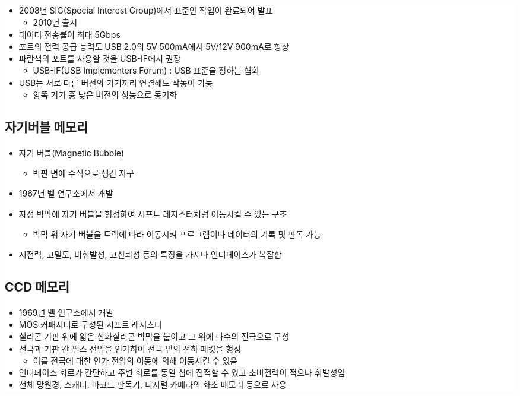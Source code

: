   - 2008년 SIG(Special Interest Group)에서 표준안 작업이 완료되어 발표
    - 2010년 출시
  - 데이터 전송률이 최대 5Gbps
  - 포트의 전력 공급 능력도 USB 2.0의 5V 500mA에서 5V/12V 900mA로 향상
  - 파란색의 포트를 사용할 것을 USB-IF에서 권장
    - USB-IF(USB Implementers Forum) : USB 표준을 정하는 협회
  - USB는 서로 다른 버전의 기기끼리 연결해도 작동이 가능
    - 양쪽 기기 중 낮은 버전의 성능으로 동기화



## 자기버블 메모리

- 자기 버블(Magnetic Bubble)
  - 박판 면에 수직으로 생긴 자구
- 1967년 벨 연구소에서 개발
- 자성 박막에 자기 버블을 형성하여 시프트 레지스터처럼 이동시킬 수 있는 구조
  - 박막 위 자기 버블을 트랙에 따라 이동시켜 프로그램이나 데이터의 기록 및 판독 가능

- 저전력, 고밀도, 비휘발성, 고신뢰성 등의 특징을 가지나 인터페이스가 복잡함



## CCD 메모리

- 1969년 벨 연구소에서 개발
- MOS 커패시터로 구성된 시프트 레지스터
- 실리콘 기판 위에 얇은 산화실리콘 박막을 붙이고 그 위에 다수의 전극으로 구성
- 전극과 기판 간 펄스 전압을 인가하여 전극 밑의 전하 패킷을 형성
  - 이를 전극에 대한 인가 전압의 이동에 의해 이동시킬 수 있음
- 인터페이스 회로가 간단하고 주변 회로를 동일 칩에 집적할 수 있고 소비전력이 적으나 휘발성임
- 천체 망원경, 스캐너, 바코드 판독기, 디지털 카메라의 화소 메모리 등으로 사용

